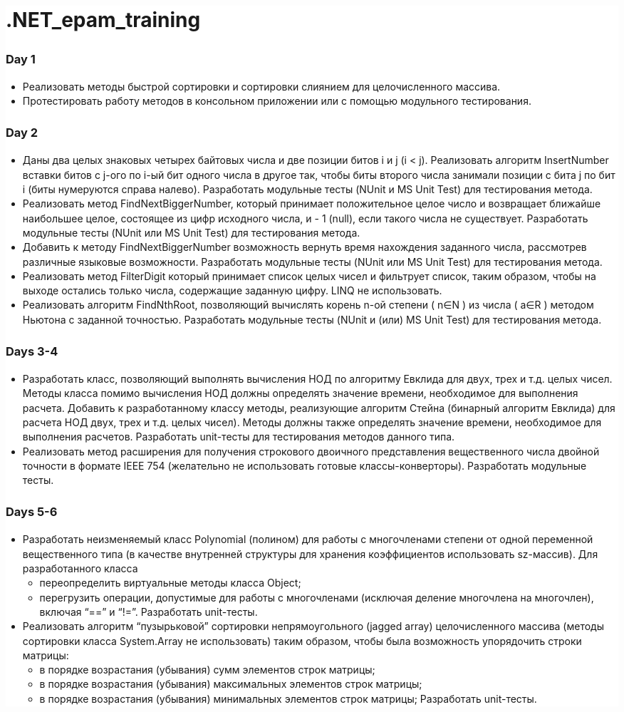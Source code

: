 # .NET_epam_training
### Day 1
- Реализовать методы быстрой сортировки и сортировки слиянием для целочисленного массива.
- Протестировать работу методов в консольном приложении или с помощью модульного тестирования.

### Day 2
- Даны два целых знаковых четырех байтовых числа и две позиции битов i и j (i < j). Реализовать алгоритм InsertNumber вставки битов с j-ого по i-ый бит одного числа в другое так, чтобы биты второго числа занимали позиции с бита j по бит i (биты нумеруются справа налево). Разработать модульные тесты (NUnit и MS Unit Test) для тестирования метода.
- Реализовать метод FindNextBiggerNumber, который принимает положительное целое число и возвращает ближайше наибольшее целое, состоящее из цифр исходного числа, и - 1 (null), если такого числа не существует. Разработать модульные тесты (NUnit или MS Unit Test) для тестирования метода.
- Добавить к методу FindNextBiggerNumber возможность вернуть время нахождения заданного числа, рассмотрев различные языковые возможности. Разработать модульные тесты (NUnit или MS Unit Test) для тестирования метода.
- Реализовать метод FilterDigit который принимает список целых чисел и фильтрует список, таким образом, чтобы на выходе остались только числа, содержащие заданную цифру. LINQ не использовать.
- Реализовать алгоритм FindNthRoot, позволяющий вычислять корень n-ой степени ( n∈N ) из числа ( a∈R ) методом Ньютона с заданной точностью. Разработать модульные тесты (NUnit и (или) MS Unit Test) для тестирования метода.

### Days 3-4
- Разработать класс, позволяющий выполнять вычисления НОД по алгоритму Евклида для двух, трех и т.д. целых чисел. Методы класса помимо вычисления НОД должны определять значение времени, необходимое для выполнения расчета. Добавить к разработанному классу методы, реализующие алгоритм Стейна (бинарный алгоритм Евклида) для расчета НОД двух, трех и т.д. целых чисел). Методы должны также определять значение времени, необходимое для выполнения расчетов. Разработать unit-тесты для тестирования методов данного типа.
- Реализовать метод расширения для получения строкового двоичного представления вещественного числа двойной точности в формате IEEE 754 (желательно не использовать готовые классы-конверторы). Разработать модульные тесты.

### Days 5-6
- Разработать неизменяемый класс Polynomial (полином) для работы с многочленами степени от одной переменной вещественного типа (в качестве внутренней структуры для хранения коэффициентов использовать sz-массив). Для разработанного класса
    - переопределить виртуальные методы класса Object;
    - перегрузить операции, допустимые для работы с многочленами (исключая деление многочлена на многочлен), включая “==” и “!=”. Разработать unit-тесты.
- Реализовать алгоритм “пузырьковой” сортировки непрямоугольного (jagged array) целочисленного массива (методы сортировки класса System.Array не использовать) таким образом, чтобы была возможность упорядочить строки матрицы:
    - в порядке возрастания (убывания) сумм элементов строк матрицы;
    - в порядке возрастания (убывания) максимальных элементов строк матрицы;
    - в порядке возрастания (убывания) минимальных элементов строк матрицы;
Разработать unit-тесты.
